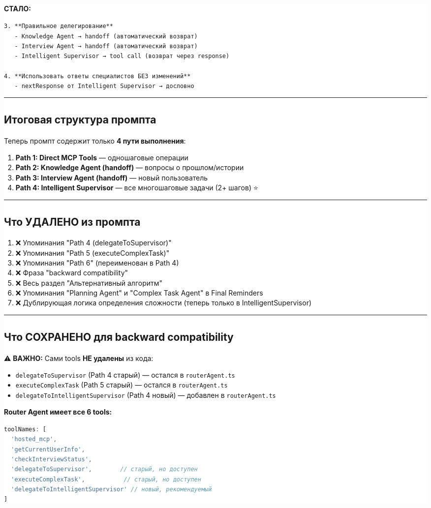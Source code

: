 **СТАЛО:**
```
3. **Правильное делегирование**
   - Knowledge Agent → handoff (автоматический возврат)
   - Interview Agent → handoff (автоматический возврат)
   - Intelligent Supervisor → tool call (возврат через response)

4. **Использовать ответы специалистов БЕЗ изменений**
   - nextResponse от Intelligent Supervisor → дословно
```

---

## Итоговая структура промпта

Теперь промпт содержит только **4 пути выполнения**:

1. **Path 1: Direct MCP Tools** — одношаговые операции
2. **Path 2: Knowledge Agent (handoff)** — вопросы о прошлом/истории
3. **Path 3: Interview Agent (handoff)** — новый пользователь
4. **Path 4: Intelligent Supervisor** — все многошаговые задачи (2+ шагов) ⭐

---

## Что УДАЛЕНО из промпта

1. ❌ Упоминания "Path 4 (delegateToSupervisor)"
2. ❌ Упоминания "Path 5 (executeComplexTask)"
3. ❌ Упоминания "Path 6" (переименован в Path 4)
4. ❌ Фраза "backward compatibility"
5. ❌ Весь раздел "Альтернативный алгоритм"
6. ❌ Упоминания "Planning Agent" и "Complex Task Agent" в Final Reminders
7. ❌ Дублирующая логика определения сложности (теперь только в IntelligentSupervisor)

---

## Что СОХРАНЕНО для backward compatibility

⚠️ **ВАЖНО:** Сами tools **НЕ удалены** из кода:

- `delegateToSupervisor` (Path 4 старый) — остался в `routerAgent.ts`
- `executeComplexTask` (Path 5 старый) — остался в `routerAgent.ts`
- `delegateToIntelligentSupervisor` (Path 4 новый) — добавлен в `routerAgent.ts`

**Router Agent имеет все 6 tools:**
```typescript
toolNames: [
  'hosted_mcp',
  'getCurrentUserInfo',
  'checkInterviewStatus',
  'delegateToSupervisor',        // старый, но доступен
  'executeComplexTask',           // старый, но доступен
  'delegateToIntelligentSupervisor' // новый, рекомендуемый
]
```
